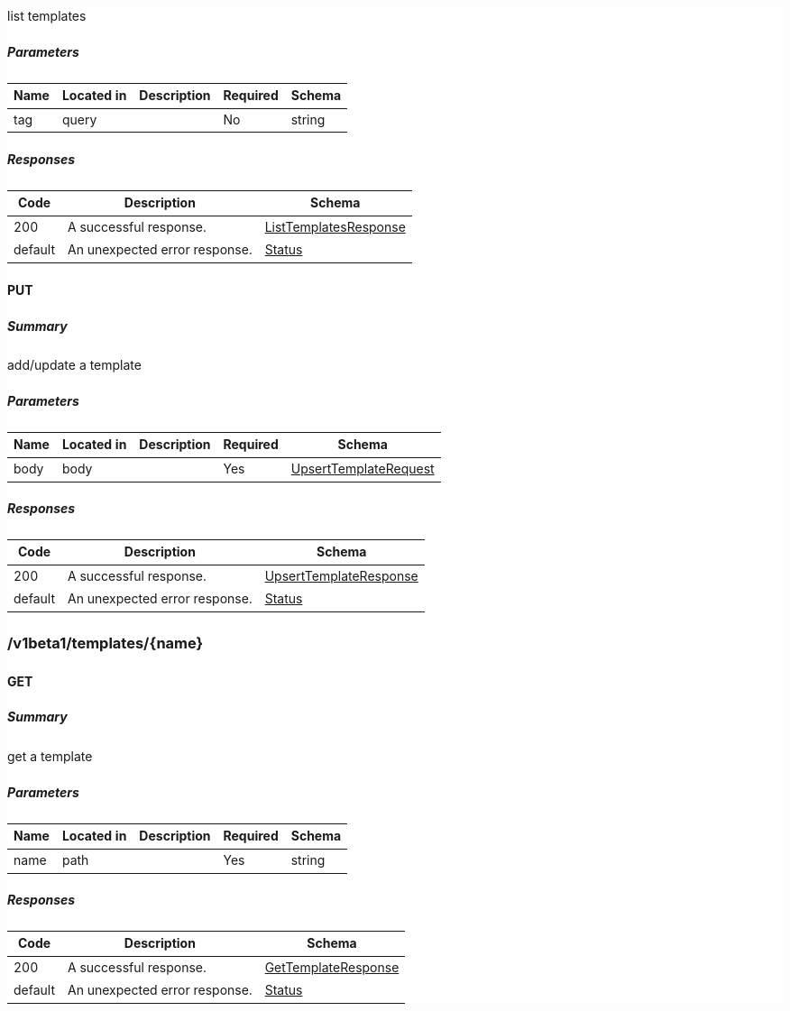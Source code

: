 list templates

##### Parameters

| Name | Located in | Description | Required | Schema |
| ---- | ---------- | ----------- | -------- | ---- |
| tag | query |  | No | string |

##### Responses

| Code | Description | Schema |
| ---- | ----------- | ------ |
| 200 | A successful response. | [ListTemplatesResponse](#listtemplatesresponse) |
| default | An unexpected error response. | [Status](#status) |

#### PUT
##### Summary

add/update a template

##### Parameters

| Name | Located in | Description | Required | Schema |
| ---- | ---------- | ----------- | -------- | ---- |
| body | body |  | Yes | [UpsertTemplateRequest](#upserttemplaterequest) |

##### Responses

| Code | Description | Schema |
| ---- | ----------- | ------ |
| 200 | A successful response. | [UpsertTemplateResponse](#upserttemplateresponse) |
| default | An unexpected error response. | [Status](#status) |

### /v1beta1/templates/{name}

#### GET
##### Summary

get a template

##### Parameters

| Name | Located in | Description | Required | Schema |
| ---- | ---------- | ----------- | -------- | ---- |
| name | path |  | Yes | string |

##### Responses

| Code | Description | Schema |
| ---- | ----------- | ------ |
| 200 | A successful response. | [GetTemplateResponse](#gettemplateresponse) |
| default | An unexpected error response. | [Status](#status) |
